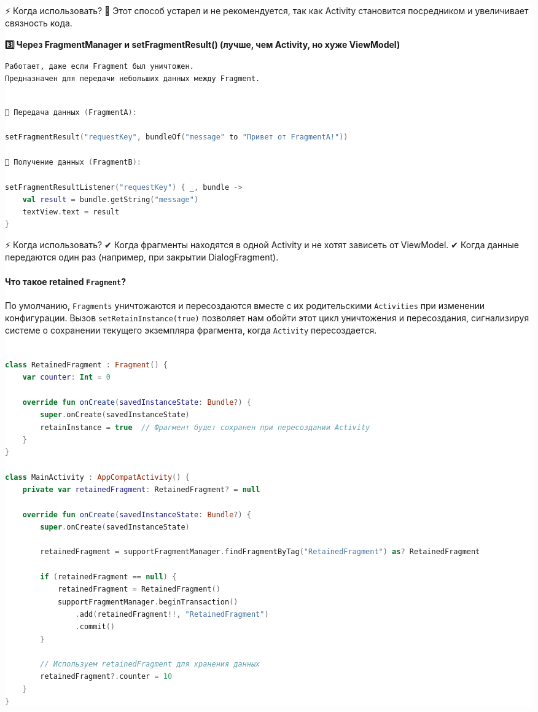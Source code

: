 
⚡ Когда использовать?
🚫 Этот способ устарел и не рекомендуется, так как Activity становится посредником и увеличивает связность кода.

**3️⃣ Через FragmentManager и setFragmentResult() (лучше, чем Activity, но хуже ViewModel)**

    Работает, даже если Fragment был уничтожен.
    Предназначен для передачи небольших данных между Fragment.

```kotlin

📌 Передача данных (FragmentA):

setFragmentResult("requestKey", bundleOf("message" to "Привет от FragmentA!"))

📌 Получение данных (FragmentB):

setFragmentResultListener("requestKey") { _, bundle ->
    val result = bundle.getString("message")
    textView.text = result
}

```

⚡ Когда использовать?
✔ Когда фрагменты находятся в одной Activity и не хотят зависеть от ViewModel.
✔ Когда данные передаются один раз (например, при закрытии DialogFragment).

#### Что такое retained `Fragment`?

По умолчанию, `Fragments` уничтожаются и пересоздаются вместе с их родительскими `Activities` при изменении конфигурации. Вызов `setRetainInstance(true)` позволяет нам обойти этот цикл уничтожения и пересоздания, сигнализируя системе о 
сохранении текущего экземпляра фрагмента, когда `Activity` пересоздается.

```kotlin

class RetainedFragment : Fragment() {
    var counter: Int = 0

    override fun onCreate(savedInstanceState: Bundle?) {
        super.onCreate(savedInstanceState)
        retainInstance = true  // Фрагмент будет сохранен при пересоздании Activity
    }
}

class MainActivity : AppCompatActivity() {
    private var retainedFragment: RetainedFragment? = null

    override fun onCreate(savedInstanceState: Bundle?) {
        super.onCreate(savedInstanceState)

        retainedFragment = supportFragmentManager.findFragmentByTag("RetainedFragment") as? RetainedFragment

        if (retainedFragment == null) {
            retainedFragment = RetainedFragment()
            supportFragmentManager.beginTransaction()
                .add(retainedFragment!!, "RetainedFragment")
                .commit()
        }

        // Используем retainedFragment для хранения данных
        retainedFragment?.counter = 10
    }
}
```